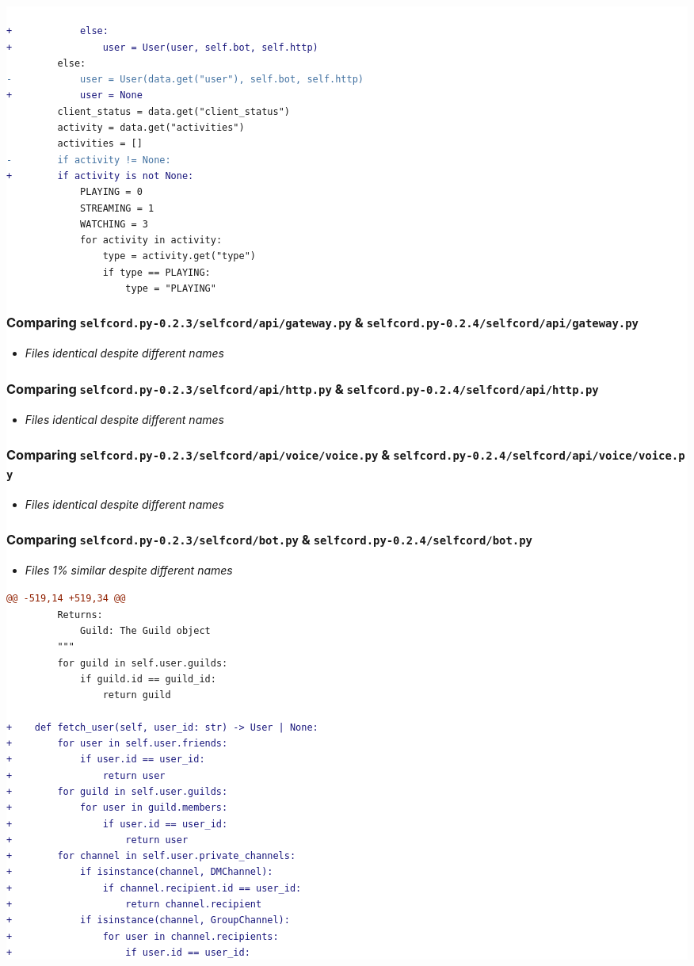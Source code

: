 ```diff
 
+            else:
+                user = User(user, self.bot, self.http)
         else:
-            user = User(data.get("user"), self.bot, self.http)
+            user = None
         client_status = data.get("client_status")
         activity = data.get("activities")
         activities = []
-        if activity != None:
+        if activity is not None:
             PLAYING = 0
             STREAMING = 1
             WATCHING = 3
             for activity in activity:
                 type = activity.get("type")
                 if type == PLAYING:
                     type = "PLAYING"
```

### Comparing `selfcord.py-0.2.3/selfcord/api/gateway.py` & `selfcord.py-0.2.4/selfcord/api/gateway.py`

 * *Files identical despite different names*

### Comparing `selfcord.py-0.2.3/selfcord/api/http.py` & `selfcord.py-0.2.4/selfcord/api/http.py`

 * *Files identical despite different names*

### Comparing `selfcord.py-0.2.3/selfcord/api/voice/voice.py` & `selfcord.py-0.2.4/selfcord/api/voice/voice.py`

 * *Files identical despite different names*

### Comparing `selfcord.py-0.2.3/selfcord/bot.py` & `selfcord.py-0.2.4/selfcord/bot.py`

 * *Files 1% similar despite different names*

```diff
@@ -519,14 +519,34 @@
         Returns:
             Guild: The Guild object
         """
         for guild in self.user.guilds:
             if guild.id == guild_id:
                 return guild
 
+    def fetch_user(self, user_id: str) -> User | None:
+        for user in self.user.friends:
+            if user.id == user_id:
+                return user
+        for guild in self.user.guilds:
+            for user in guild.members:
+                if user.id == user_id:
+                    return user
+        for channel in self.user.private_channels:
+            if isinstance(channel, DMChannel):
+                if channel.recipient.id == user_id:
+                    return channel.recipient
+            if isinstance(channel, GroupChannel):
+                for user in channel.recipients:
+                    if user.id == user_id:
```